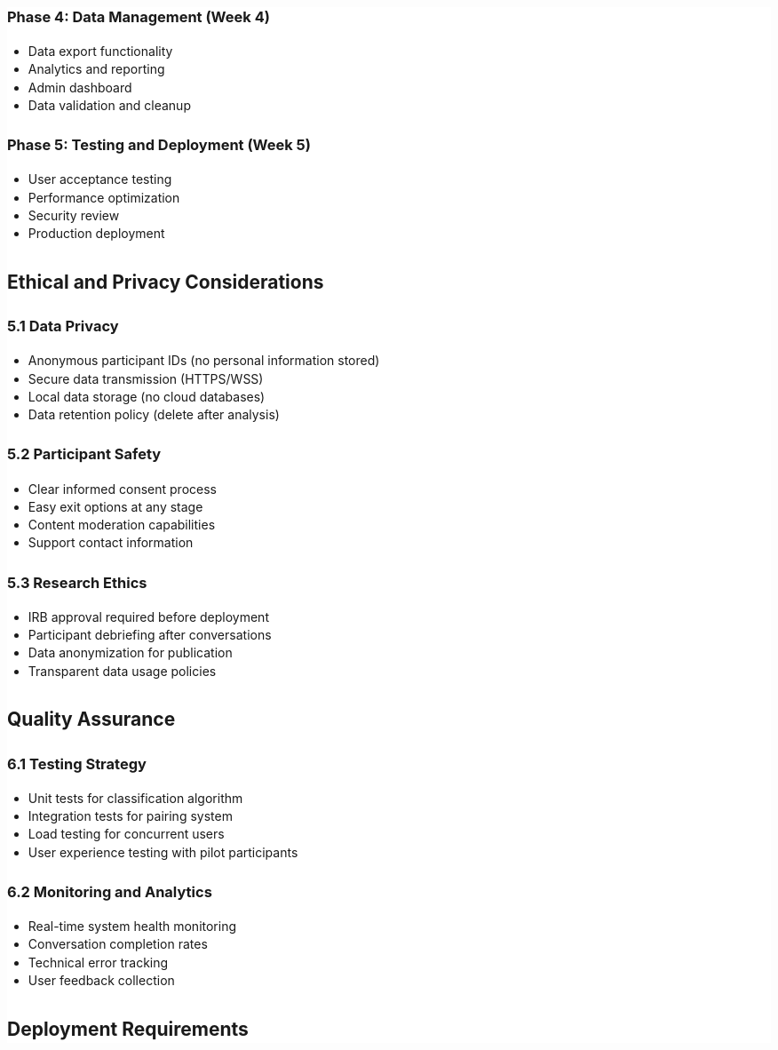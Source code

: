 ### Phase 4: Data Management (Week 4)
- Data export functionality
- Analytics and reporting
- Admin dashboard
- Data validation and cleanup

### Phase 5: Testing and Deployment (Week 5)
- User acceptance testing
- Performance optimization
- Security review
- Production deployment

## Ethical and Privacy Considerations

### 5.1 Data Privacy
- Anonymous participant IDs (no personal information stored)
- Secure data transmission (HTTPS/WSS)
- Local data storage (no cloud databases)
- Data retention policy (delete after analysis)

### 5.2 Participant Safety
- Clear informed consent process
- Easy exit options at any stage
- Content moderation capabilities
- Support contact information

### 5.3 Research Ethics
- IRB approval required before deployment
- Participant debriefing after conversations
- Data anonymization for publication
- Transparent data usage policies

## Quality Assurance

### 6.1 Testing Strategy
- Unit tests for classification algorithm
- Integration tests for pairing system
- Load testing for concurrent users
- User experience testing with pilot participants

### 6.2 Monitoring and Analytics
- Real-time system health monitoring
- Conversation completion rates
- Technical error tracking
- User feedback collection

## Deployment Requirements
